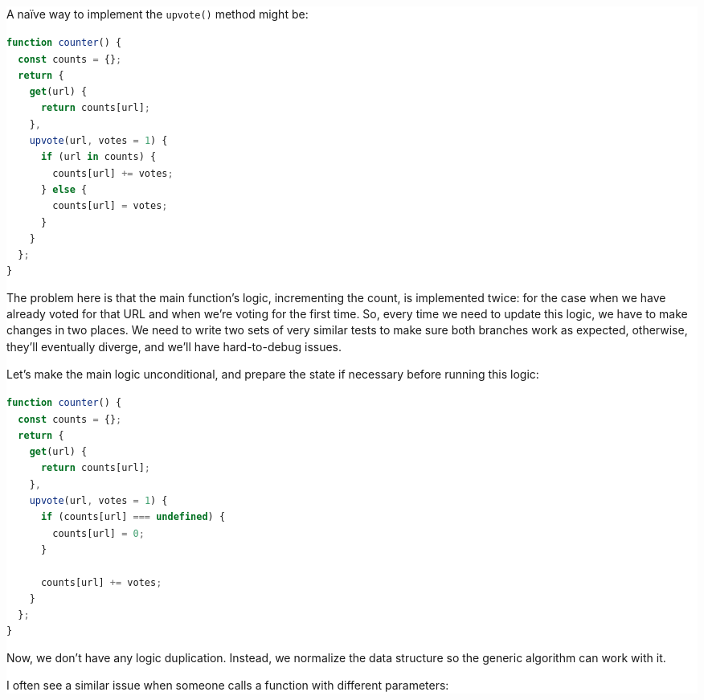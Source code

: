 

A naïve way to implement the `upvote()` method might be:

```js
function counter() {
  const counts = {};
  return {
    get(url) {
      return counts[url];
    },
    upvote(url, votes = 1) {
      if (url in counts) {
        counts[url] += votes;
      } else {
        counts[url] = votes;
      }
    }
  };
}
```



The problem here is that the main function’s logic, incrementing the count, is implemented twice: for the case when we have already voted for that URL and when we’re voting for the first time. So, every time we need to update this logic, we have to make changes in two places. We need to write two sets of very similar tests to make sure both branches work as expected, otherwise, they’ll eventually diverge, and we’ll have hard-to-debug issues.

Let’s make the main logic unconditional, and prepare the state if necessary before running this logic:

```js
function counter() {
  const counts = {};
  return {
    get(url) {
      return counts[url];
    },
    upvote(url, votes = 1) {
      if (counts[url] === undefined) {
        counts[url] = 0;
      }

      counts[url] += votes;
    }
  };
}
```



Now, we don’t have any logic duplication. Instead, we normalize the data structure so the generic algorithm can work with it.

I often see a similar issue when someone calls a function with different parameters:


  [DECISION_YES]: 'Yes',
  [DECISION_NO]: 'No',
  [DECISION_MAYBE]: 'Maybe'
  [DECISION_YES]: 'Yes',
  [DECISION_NO]: 'No',
  [DECISION_MAYBE]: 'Maybe'
  [Decision.Yes]: 'Yes',
  [Decision.No]: 'No',
  [Decision.Maybe]: 'Maybe'
  [DATE_FORMAT_ISO]: 'M-D',
  [DATE_FORMAT_DE]: 'D.M',
  [DATE_FORMAT_UK]: 'D/M',
  [DATE_FORMAT_US]: 'M/D'